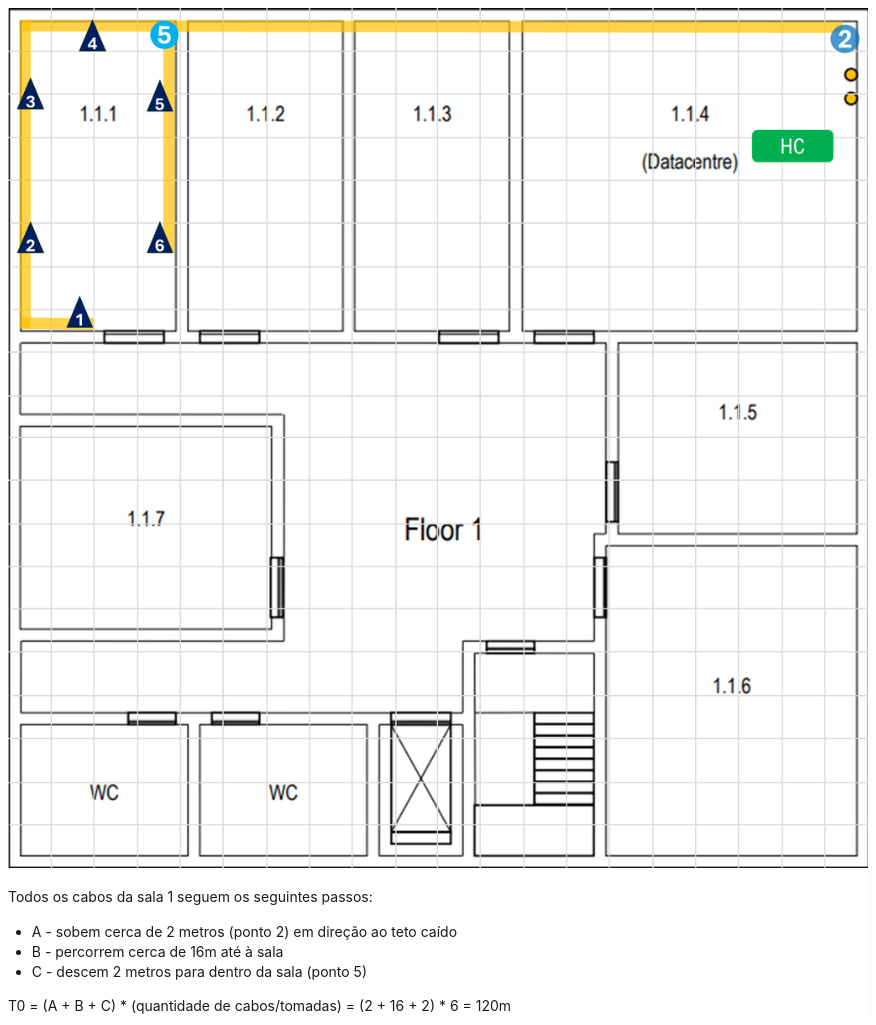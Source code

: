 ![Diapositivo7.PNG](../illustrations/rcomp-projeto1-planos-v06/Diapositivo7.PNG)

Todos os cabos da sala 1 seguem os seguintes passos:
- A - sobem cerca de 2 metros (ponto 2) em direção ao teto caído
- B - percorrem cerca de 16m até à sala
- C - descem 2 metros para dentro da sala (ponto 5)

T0 = (A + B + C) * (quantidade de cabos/tomadas) = (2 + 16 + 2) * 6 = 120m
